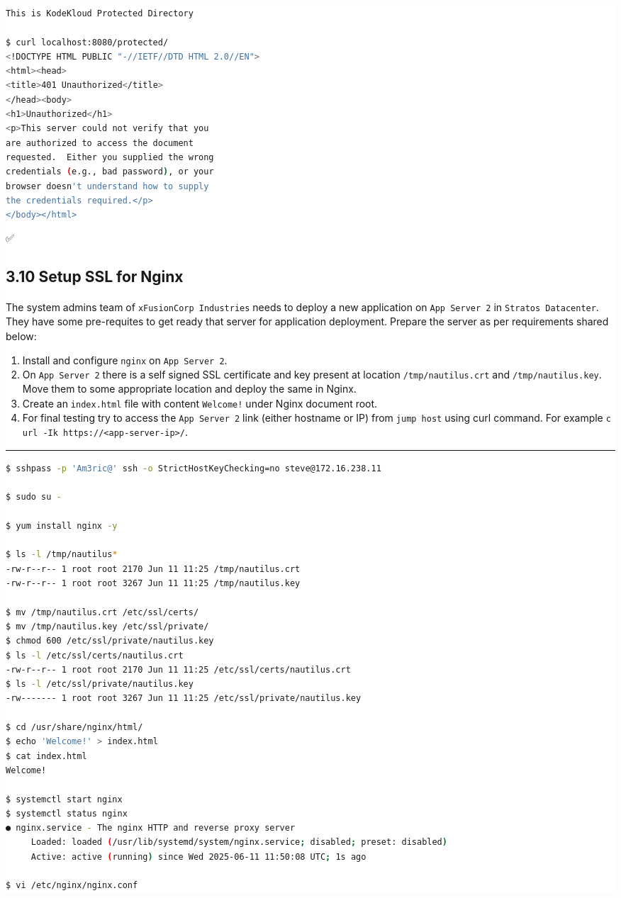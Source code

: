 ```bash
This is KodeKloud Protected Directory

$ curl localhost:8080/protected/
<!DOCTYPE HTML PUBLIC "-//IETF//DTD HTML 2.0//EN">
<html><head>
<title>401 Unauthorized</title>
</head><body>
<h1>Unauthorized</h1>
<p>This server could not verify that you
are authorized to access the document
requested.  Either you supplied the wrong
credentials (e.g., bad password), or your
browser doesn't understand how to supply
the credentials required.</p>
</body></html>
```
✅

## 3.10 Setup SSL for Nginx

The system admins team of `xFusionCorp Industries` needs to deploy a new application on `App Server 2` in `Stratos Datacenter`. They have some pre-requites to get ready that server for application deployment. Prepare the server as per requirements shared below:
1. Install and configure `nginx` on `App Server 2`.
2. On `App Server 2` there is a self signed SSL certificate and key present at location `/tmp/nautilus.crt` and `/tmp/nautilus.key`. Move them to some appropriate location and deploy the same in Nginx.
3. Create an `index.html` file with content `Welcome!` under Nginx document root.
4. For final testing try to access the `App Server 2` link (either hostname or IP) from `jump host` using curl command. For example `curl -Ik https://<app-server-ip>/`.

---

```bash
$ sshpass -p 'Am3ric@' ssh -o StrictHostKeyChecking=no steve@172.16.238.11

$ sudo su -

$ yum install nginx -y

$ ls -l /tmp/nautilus*
-rw-r--r-- 1 root root 2170 Jun 11 11:25 /tmp/nautilus.crt
-rw-r--r-- 1 root root 3267 Jun 11 11:25 /tmp/nautilus.key

$ mv /tmp/nautilus.crt /etc/ssl/certs/
$ mv /tmp/nautilus.key /etc/ssl/private/
$ chmod 600 /etc/ssl/private/nautilus.key
$ ls -l /etc/ssl/certs/nautilus.crt 
-rw-r--r-- 1 root root 2170 Jun 11 11:25 /etc/ssl/certs/nautilus.crt
$ ls -l /etc/ssl/private/nautilus.key 
-rw------- 1 root root 3267 Jun 11 11:25 /etc/ssl/private/nautilus.key

$ cd /usr/share/nginx/html/ 
$ echo 'Welcome!' > index.html 
$ cat index.html 
Welcome!

$ systemctl start nginx
$ systemctl status nginx
● nginx.service - The nginx HTTP and reverse proxy server
     Loaded: loaded (/usr/lib/systemd/system/nginx.service; disabled; preset: disabled)
     Active: active (running) since Wed 2025-06-11 11:50:08 UTC; 1s ago

$ vi /etc/nginx/nginx.conf
```